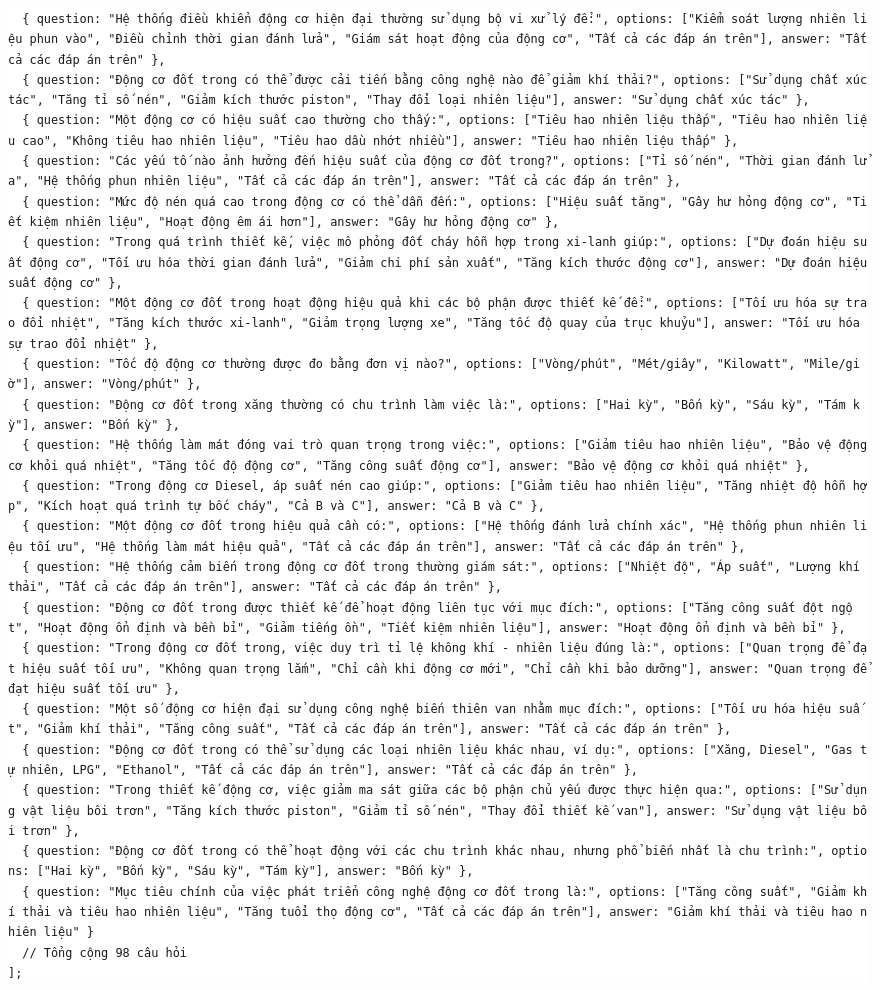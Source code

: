       { question: "Hệ thống điều khiển động cơ hiện đại thường sử dụng bộ vi xử lý để:", options: ["Kiểm soát lượng nhiên liệu phun vào", "Điều chỉnh thời gian đánh lửa", "Giám sát hoạt động của động cơ", "Tất cả các đáp án trên"], answer: "Tất cả các đáp án trên" },
      { question: "Động cơ đốt trong có thể được cải tiến bằng công nghệ nào để giảm khí thải?", options: ["Sử dụng chất xúc tác", "Tăng tỉ số nén", "Giảm kích thước piston", "Thay đổi loại nhiên liệu"], answer: "Sử dụng chất xúc tác" },
      { question: "Một động cơ có hiệu suất cao thường cho thấy:", options: ["Tiêu hao nhiên liệu thấp", "Tiêu hao nhiên liệu cao", "Không tiêu hao nhiên liệu", "Tiêu hao dầu nhớt nhiều"], answer: "Tiêu hao nhiên liệu thấp" },
      { question: "Các yếu tố nào ảnh hưởng đến hiệu suất của động cơ đốt trong?", options: ["Tỉ số nén", "Thời gian đánh lửa", "Hệ thống phun nhiên liệu", "Tất cả các đáp án trên"], answer: "Tất cả các đáp án trên" },
      { question: "Mức độ nén quá cao trong động cơ có thể dẫn đến:", options: ["Hiệu suất tăng", "Gây hư hỏng động cơ", "Tiết kiệm nhiên liệu", "Hoạt động êm ái hơn"], answer: "Gây hư hỏng động cơ" },
      { question: "Trong quá trình thiết kế, việc mô phỏng đốt cháy hỗn hợp trong xi-lanh giúp:", options: ["Dự đoán hiệu suất động cơ", "Tối ưu hóa thời gian đánh lửa", "Giảm chi phí sản xuất", "Tăng kích thước động cơ"], answer: "Dự đoán hiệu suất động cơ" },
      { question: "Một động cơ đốt trong hoạt động hiệu quả khi các bộ phận được thiết kế để:", options: ["Tối ưu hóa sự trao đổi nhiệt", "Tăng kích thước xi-lanh", "Giảm trọng lượng xe", "Tăng tốc độ quay của trục khuỷu"], answer: "Tối ưu hóa sự trao đổi nhiệt" },
      { question: "Tốc độ động cơ thường được đo bằng đơn vị nào?", options: ["Vòng/phút", "Mét/giây", "Kilowatt", "Mile/giờ"], answer: "Vòng/phút" },
      { question: "Động cơ đốt trong xăng thường có chu trình làm việc là:", options: ["Hai kỳ", "Bốn kỳ", "Sáu kỳ", "Tám kỳ"], answer: "Bốn kỳ" },
      { question: "Hệ thống làm mát đóng vai trò quan trọng trong việc:", options: ["Giảm tiêu hao nhiên liệu", "Bảo vệ động cơ khỏi quá nhiệt", "Tăng tốc độ động cơ", "Tăng công suất động cơ"], answer: "Bảo vệ động cơ khỏi quá nhiệt" },
      { question: "Trong động cơ Diesel, áp suất nén cao giúp:", options: ["Giảm tiêu hao nhiên liệu", "Tăng nhiệt độ hỗn hợp", "Kích hoạt quá trình tự bốc cháy", "Cả B và C"], answer: "Cả B và C" },
      { question: "Một động cơ đốt trong hiệu quả cần có:", options: ["Hệ thống đánh lửa chính xác", "Hệ thống phun nhiên liệu tối ưu", "Hệ thống làm mát hiệu quả", "Tất cả các đáp án trên"], answer: "Tất cả các đáp án trên" },
      { question: "Hệ thống cảm biến trong động cơ đốt trong thường giám sát:", options: ["Nhiệt độ", "Áp suất", "Lượng khí thải", "Tất cả các đáp án trên"], answer: "Tất cả các đáp án trên" },
      { question: "Động cơ đốt trong được thiết kế để hoạt động liên tục với mục đích:", options: ["Tăng công suất đột ngột", "Hoạt động ổn định và bền bỉ", "Giảm tiếng ồn", "Tiết kiệm nhiên liệu"], answer: "Hoạt động ổn định và bền bỉ" },
      { question: "Trong động cơ đốt trong, việc duy trì tỉ lệ không khí - nhiên liệu đúng là:", options: ["Quan trọng để đạt hiệu suất tối ưu", "Không quan trọng lắm", "Chỉ cần khi động cơ mới", "Chỉ cần khi bảo dưỡng"], answer: "Quan trọng để đạt hiệu suất tối ưu" },
      { question: "Một số động cơ hiện đại sử dụng công nghệ biến thiên van nhằm mục đích:", options: ["Tối ưu hóa hiệu suất", "Giảm khí thải", "Tăng công suất", "Tất cả các đáp án trên"], answer: "Tất cả các đáp án trên" },
      { question: "Động cơ đốt trong có thể sử dụng các loại nhiên liệu khác nhau, ví dụ:", options: ["Xăng, Diesel", "Gas tự nhiên, LPG", "Ethanol", "Tất cả các đáp án trên"], answer: "Tất cả các đáp án trên" },
      { question: "Trong thiết kế động cơ, việc giảm ma sát giữa các bộ phận chủ yếu được thực hiện qua:", options: ["Sử dụng vật liệu bôi trơn", "Tăng kích thước piston", "Giảm tỉ số nén", "Thay đổi thiết kế van"], answer: "Sử dụng vật liệu bôi trơn" },
      { question: "Động cơ đốt trong có thể hoạt động với các chu trình khác nhau, nhưng phổ biến nhất là chu trình:", options: ["Hai kỳ", "Bốn kỳ", "Sáu kỳ", "Tám kỳ"], answer: "Bốn kỳ" },
      { question: "Mục tiêu chính của việc phát triển công nghệ động cơ đốt trong là:", options: ["Tăng công suất", "Giảm khí thải và tiêu hao nhiên liệu", "Tăng tuổi thọ động cơ", "Tất cả các đáp án trên"], answer: "Giảm khí thải và tiêu hao nhiên liệu" }
      // Tổng cộng 98 câu hỏi
    ];
    